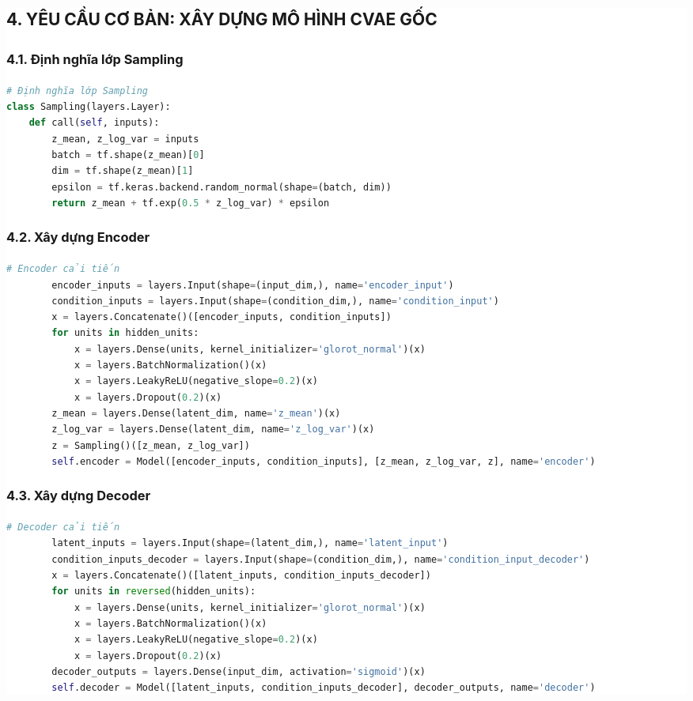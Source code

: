 ## 4. YÊU CẦU CƠ BẢN: XÂY DỰNG MÔ HÌNH CVAE GỐC

### 4.1. Định nghĩa lớp Sampling

```python
# Định nghĩa lớp Sampling
class Sampling(layers.Layer):
    def call(self, inputs):
        z_mean, z_log_var = inputs
        batch = tf.shape(z_mean)[0]
        dim = tf.shape(z_mean)[1]
        epsilon = tf.keras.backend.random_normal(shape=(batch, dim))
        return z_mean + tf.exp(0.5 * z_log_var) * epsilon
```

### 4.2. Xây dựng Encoder

```python
# Encoder cải tiến
        encoder_inputs = layers.Input(shape=(input_dim,), name='encoder_input')
        condition_inputs = layers.Input(shape=(condition_dim,), name='condition_input')
        x = layers.Concatenate()([encoder_inputs, condition_inputs])
        for units in hidden_units:
            x = layers.Dense(units, kernel_initializer='glorot_normal')(x)
            x = layers.BatchNormalization()(x)
            x = layers.LeakyReLU(negative_slope=0.2)(x)
            x = layers.Dropout(0.2)(x)
        z_mean = layers.Dense(latent_dim, name='z_mean')(x)
        z_log_var = layers.Dense(latent_dim, name='z_log_var')(x)
        z = Sampling()([z_mean, z_log_var])
        self.encoder = Model([encoder_inputs, condition_inputs], [z_mean, z_log_var, z], name='encoder')
```

### 4.3. Xây dựng Decoder

```python
# Decoder cải tiến
        latent_inputs = layers.Input(shape=(latent_dim,), name='latent_input')
        condition_inputs_decoder = layers.Input(shape=(condition_dim,), name='condition_input_decoder')
        x = layers.Concatenate()([latent_inputs, condition_inputs_decoder])
        for units in reversed(hidden_units):
            x = layers.Dense(units, kernel_initializer='glorot_normal')(x)
            x = layers.BatchNormalization()(x)
            x = layers.LeakyReLU(negative_slope=0.2)(x)
            x = layers.Dropout(0.2)(x)
        decoder_outputs = layers.Dense(input_dim, activation='sigmoid')(x)
        self.decoder = Model([latent_inputs, condition_inputs_decoder], decoder_outputs, name='decoder')
```
